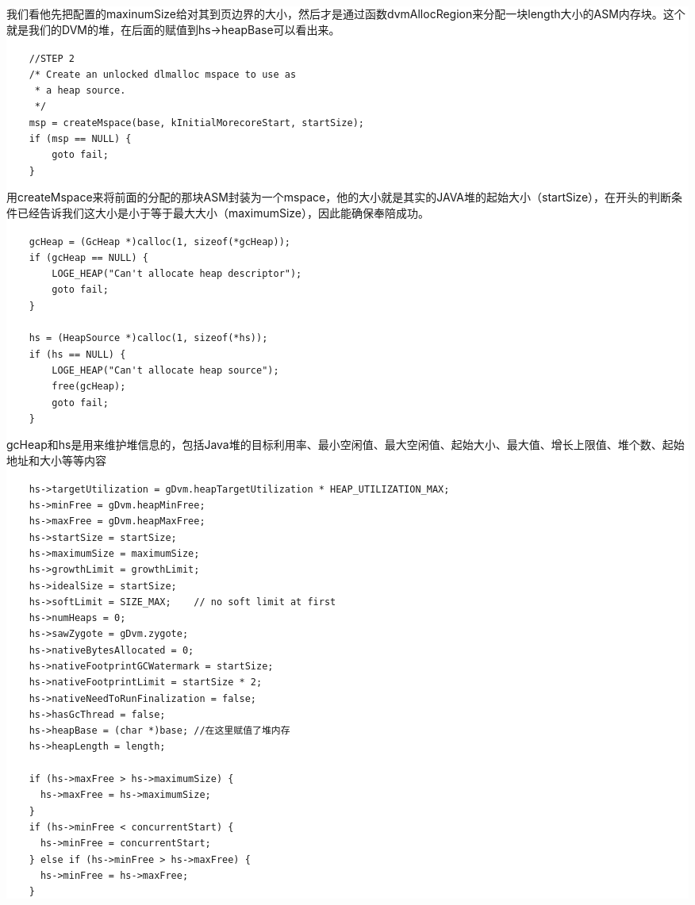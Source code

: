 我们看他先把配置的maxinumSize给对其到页边界的大小，然后才是通过函数dvmAllocRegion来分配一块length大小的ASM内存块。这个就是我们的DVM的堆，在后面的赋值到hs->heapBase可以看出来。

		//STEP 2		
	    /* Create an unlocked dlmalloc mspace to use as
	     * a heap source.
	     */
	    msp = createMspace(base, kInitialMorecoreStart, startSize);
	    if (msp == NULL) {
	        goto fail;
	    }
	
用createMspace来将前面的分配的那块ASM封装为一个mspace，他的大小就是其实的JAVA堆的起始大小（startSize），在开头的判断条件已经告诉我们这大小是小于等于最大大小（maximumSize），因此能确保奉陪成功。
	
	    gcHeap = (GcHeap *)calloc(1, sizeof(*gcHeap));
	    if (gcHeap == NULL) {
	        LOGE_HEAP("Can't allocate heap descriptor");
	        goto fail;
	    }
	
	    hs = (HeapSource *)calloc(1, sizeof(*hs));
	    if (hs == NULL) {
	        LOGE_HEAP("Can't allocate heap source");
	        free(gcHeap);
	        goto fail;
	    }
	    
gcHeap和hs是用来维护堆信息的，包括Java堆的目标利用率、最小空闲值、最大空闲值、起始大小、最大值、增长上限值、堆个数、起始地址和大小等等内容
	
	    hs->targetUtilization = gDvm.heapTargetUtilization * HEAP_UTILIZATION_MAX;
	    hs->minFree = gDvm.heapMinFree;
	    hs->maxFree = gDvm.heapMaxFree;
	    hs->startSize = startSize;
	    hs->maximumSize = maximumSize;
	    hs->growthLimit = growthLimit;
	    hs->idealSize = startSize;
	    hs->softLimit = SIZE_MAX;    // no soft limit at first
	    hs->numHeaps = 0;
	    hs->sawZygote = gDvm.zygote;
	    hs->nativeBytesAllocated = 0;
	    hs->nativeFootprintGCWatermark = startSize;
	    hs->nativeFootprintLimit = startSize * 2;
	    hs->nativeNeedToRunFinalization = false;
	    hs->hasGcThread = false;
	    hs->heapBase = (char *)base; //在这里赋值了堆内存
	    hs->heapLength = length;
	
	    if (hs->maxFree > hs->maximumSize) {
	      hs->maxFree = hs->maximumSize;
	    }
	    if (hs->minFree < concurrentStart) {
	      hs->minFree = concurrentStart;
	    } else if (hs->minFree > hs->maxFree) {
	      hs->minFree = hs->maxFree;
	    }
	